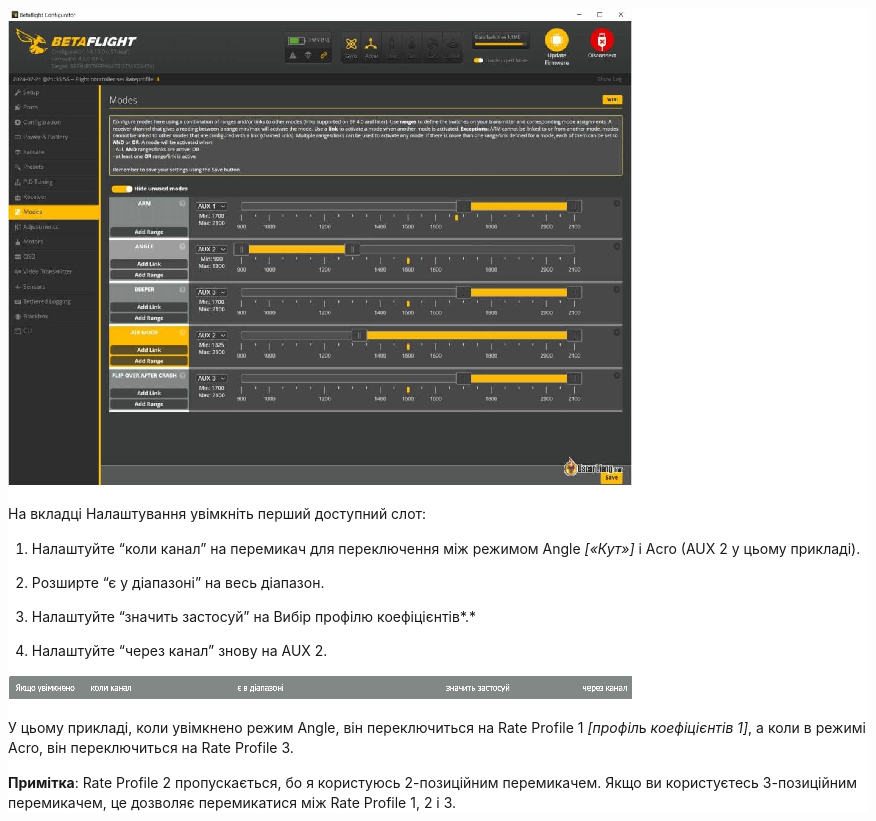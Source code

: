 ![Betaflight Configurator Modes Angle Aux2 Tiny Whoop](./img/Best_Settings_for_Tiny_Whoop_Optimal_Performance_Betaflight_Bluejay_FPV_and_Radio_Configurations_image_17.png)

На вкладці Налаштування увімкніть перший доступний слот:

1. Налаштуйте “коли канал” на перемикач для переключення між режимом Angle *\[«Кут»\]* і Acro (AUX 2 у цьому прикладі).

2. Розширте “є у діапазоні” на весь діапазон.

3. Налаштуйте “значить застосуй” на Вибір профілю коефіцієнтів*.*

4. Налаштуйте “через канал” знову на AUX 2.

![](./img/Best_Settings_for_Tiny_Whoop_Optimal_Performance_Betaflight_Bluejay_FPV_and_Radio_Configurations_image_18.png)

У цьому прикладі, коли увімкнено режим Angle, він переключиться на Rate Profile 1 *\[профіл*ь *коефіцієнтів 1\]*, а коли в режимі Acro, він переключиться на Rate Profile 3. 

**Примітка**: Rate Profile 2 пропускається, бо я користуюсь 2-позиційним перемикачем. Якщо ви користуєтесь 3-позиційним перемикачем, це дозволяє перемикатися між Rate Profile 1, 2 і 3\.


[image1]: ![](./img/Best_Settings_for_Tiny_Whoop_Optimal_Performance_Betaflight_Bluejay_FPV_and_Radio_Configurations_image_1.png)
[image2]: ![](./img/Best_Settings_for_Tiny_Whoop_Optimal_Performance_Betaflight_Bluejay_FPV_and_Radio_Configurations_image_2.png)
[image3]: ![](./img/Best_Settings_for_Tiny_Whoop_Optimal_Performance_Betaflight_Bluejay_FPV_and_Radio_Configurations_image_3.png)
[image4]: ![](./img/Best_Settings_for_Tiny_Whoop_Optimal_Performance_Betaflight_Bluejay_FPV_and_Radio_Configurations_image_4.png)
[image5]: ![](./img/Best_Settings_for_Tiny_Whoop_Optimal_Performance_Betaflight_Bluejay_FPV_and_Radio_Configurations_image_5.png)
[image6]: ![](./img/Best_Settings_for_Tiny_Whoop_Optimal_Performance_Betaflight_Bluejay_FPV_and_Radio_Configurations_image_6.png)
[image7]: ![](./img/Best_Settings_for_Tiny_Whoop_Optimal_Performance_Betaflight_Bluejay_FPV_and_Radio_Configurations_image_7.png)
[image8]: ![](./img/Best_Settings_for_Tiny_Whoop_Optimal_Performance_Betaflight_Bluejay_FPV_and_Radio_Configurations_image_8.png)
[image9]: ![](./img/Best_Settings_for_Tiny_Whoop_Optimal_Performance_Betaflight_Bluejay_FPV_and_Radio_Configurations_image_9.png)
[image10]: ![](./img/Best_Settings_for_Tiny_Whoop_Optimal_Performance_Betaflight_Bluejay_FPV_and_Radio_Configurations_image_10.png)
[image11]: ![](./img/Best_Settings_for_Tiny_Whoop_Optimal_Performance_Betaflight_Bluejay_FPV_and_Radio_Configurations_image_11.png)
[image12]: ![](./img/Best_Settings_for_Tiny_Whoop_Optimal_Performance_Betaflight_Bluejay_FPV_and_Radio_Configurations_image_12.png)
[image13]: ![](./img/Best_Settings_for_Tiny_Whoop_Optimal_Performance_Betaflight_Bluejay_FPV_and_Radio_Configurations_image_13.png)
[image14]: ![](./img/Best_Settings_for_Tiny_Whoop_Optimal_Performance_Betaflight_Bluejay_FPV_and_Radio_Configurations_image_14.png)
[image15]: ![](./img/Best_Settings_for_Tiny_Whoop_Optimal_Performance_Betaflight_Bluejay_FPV_and_Radio_Configurations_image_15.png)
[image16]: ![](./img/Best_Settings_for_Tiny_Whoop_Optimal_Performance_Betaflight_Bluejay_FPV_and_Radio_Configurations_image_16.png)
[image17]: ![](./img/Best_Settings_for_Tiny_Whoop_Optimal_Performance_Betaflight_Bluejay_FPV_and_Radio_Configurations_image_17.png)
[image18]: ![](./img/Best_Settings_for_Tiny_Whoop_Optimal_Performance_Betaflight_Bluejay_FPV_and_Radio_Configurations_image_18.png)
[image19]: ![](./img/Best_Settings_for_Tiny_Whoop_Optimal_Performance_Betaflight_Bluejay_FPV_and_Radio_Configurations_image_19.png)
[image20]: ![](./img/Best_Settings_for_Tiny_Whoop_Optimal_Performance_Betaflight_Bluejay_FPV_and_Radio_Configurations_image_20.png)
